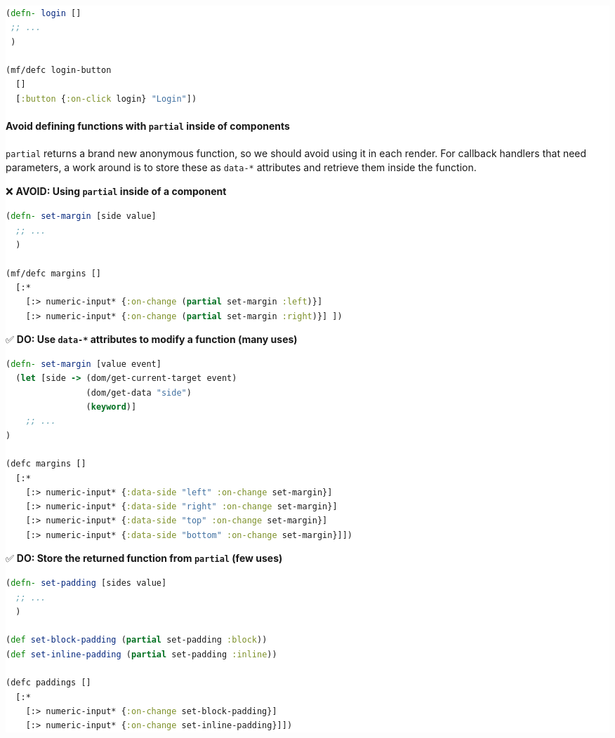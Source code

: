 ```clojure
(defn- login []
 ;; ...
 )

(mf/defc login-button
  []
  [:button {:on-click login} "Login"])
```

#### Avoid defining functions with <code class="language-clojure">partial</code> inside of components

<code class="language-clojure">partial</code> returns a brand new anonymous function, so we should avoid using it in each render. For callback handlers that need parameters, a work around is to store these as <code class="language-clojure">data-\*</code> attributes and retrieve them inside the function.

❌ **AVOID: Using `partial` inside of a component**

```clojure
(defn- set-margin [side value]
  ;; ...
  )

(mf/defc margins []
  [:*
    [:> numeric-input* {:on-change (partial set-margin :left)}]
    [:> numeric-input* {:on-change (partial set-margin :right)}] ])
```

✅ **DO: Use <code class="language-clojure">data-\*</code> attributes to modify a function (many uses)**

```clojure
(defn- set-margin [value event]
  (let [side -> (dom/get-current-target event)
                (dom/get-data "side")
                (keyword)]
    ;; ...
)

(defc margins []
  [:*
    [:> numeric-input* {:data-side "left" :on-change set-margin}]
    [:> numeric-input* {:data-side "right" :on-change set-margin}]
    [:> numeric-input* {:data-side "top" :on-change set-margin}]
    [:> numeric-input* {:data-side "bottom" :on-change set-margin}]])

```

✅ **DO: Store the returned function from <code class="language-clojure">partial</code> (few uses)**

```clojure
(defn- set-padding [sides value]
  ;; ...
  )

(def set-block-padding (partial set-padding :block))
(def set-inline-padding (partial set-padding :inline))

(defc paddings []
  [:*
    [:> numeric-input* {:on-change set-block-padding}]
    [:> numeric-input* {:on-change set-inline-padding}]])
```
